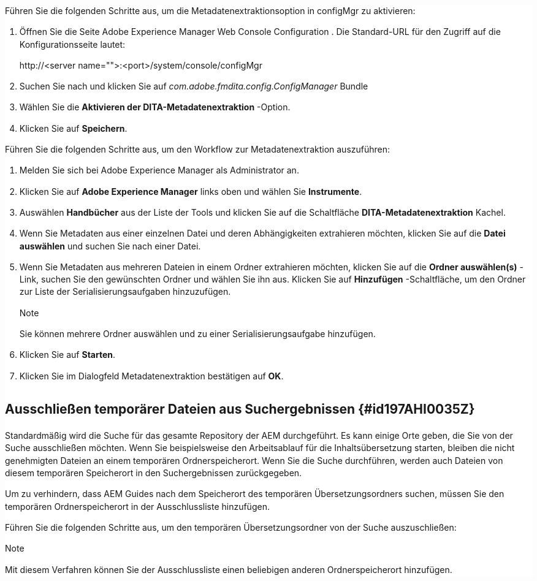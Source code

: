 Führen Sie die folgenden Schritte aus, um die Metadatenextraktionsoption in configMgr zu aktivieren:

1. Öffnen Sie die Seite Adobe Experience Manager Web Console Configuration . Die Standard-URL für den Zugriff auf die Konfigurationsseite lautet:

   http://&lt;server name=&quot;&quot;>:&lt;port>/system/console/configMgr

1. Suchen Sie nach und klicken Sie auf *com.adobe.fmdita.config.ConfigManager* Bundle

1. Wählen Sie die **Aktivieren der DITA-Metadatenextraktion** -Option.

1. Klicken Sie auf **Speichern**.


Führen Sie die folgenden Schritte aus, um den Workflow zur Metadatenextraktion auszuführen:

1. Melden Sie sich bei Adobe Experience Manager als Administrator an.

1. Klicken Sie auf **Adobe Experience Manager** links oben und wählen Sie **Instrumente**.

1. Auswählen **Handbücher** aus der Liste der Tools und klicken Sie auf die Schaltfläche **DITA-Metadatenextraktion** Kachel.

1. Wenn Sie Metadaten aus einer einzelnen Datei und deren Abhängigkeiten extrahieren möchten, klicken Sie auf die **Datei auswählen** und suchen Sie nach einer Datei.

1. Wenn Sie Metadaten aus mehreren Dateien in einem Ordner extrahieren möchten, klicken Sie auf die **Ordner auswählen\(s\)** -Link, suchen Sie den gewünschten Ordner und wählen Sie ihn aus. Klicken Sie auf **Hinzufügen** -Schaltfläche, um den Ordner zur Liste der Serialisierungsaufgaben hinzuzufügen.

   >[!NOTE]
   >
   > Sie können mehrere Ordner auswählen und zu einer Serialisierungsaufgabe hinzufügen.

1. Klicken Sie auf **Starten**.

1. Klicken Sie im Dialogfeld Metadatenextraktion bestätigen auf **OK**.


## Ausschließen temporärer Dateien aus Suchergebnissen {#id197AHI0035Z}

Standardmäßig wird die Suche für das gesamte Repository der AEM durchgeführt. Es kann einige Orte geben, die Sie von der Suche ausschließen möchten. Wenn Sie beispielsweise den Arbeitsablauf für die Inhaltsübersetzung starten, bleiben die nicht genehmigten Dateien an einem temporären Ordnerspeicherort. Wenn Sie die Suche durchführen, werden auch Dateien von diesem temporären Speicherort in den Suchergebnissen zurückgegeben.

Um zu verhindern, dass AEM Guides nach dem Speicherort des temporären Übersetzungsordners suchen, müssen Sie den temporären Ordnerspeicherort in der Ausschlussliste hinzufügen.

Führen Sie die folgenden Schritte aus, um den temporären Übersetzungsordner von der Suche auszuschließen:

>[!NOTE]
>
> Mit diesem Verfahren können Sie der Ausschlussliste einen beliebigen anderen Ordnerspeicherort hinzufügen.
